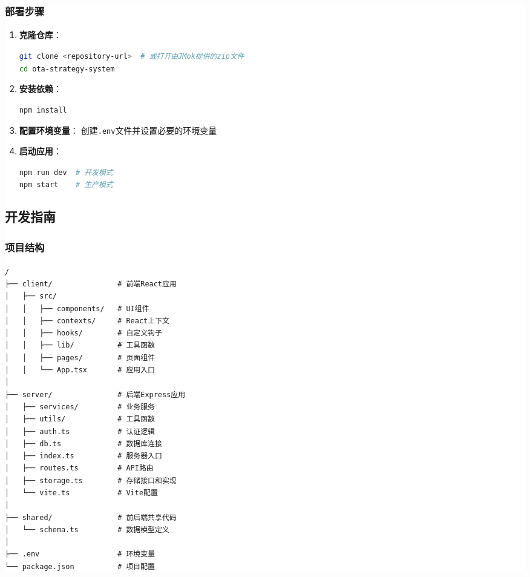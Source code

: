 ### 部署步骤

1. **克隆仓库**：
   ```bash
   git clone <repository-url>  # 或打开由JMok提供的zip文件
   cd ota-strategy-system
   ```

2. **安装依赖**：
   ```bash
   npm install
   ```

3. **配置环境变量**：
   创建`.env`文件并设置必要的环境变量

4. **启动应用**：
   ```bash
   npm run dev  # 开发模式
   npm start    # 生产模式
   ```

## 开发指南

### 项目结构

```
/
├── client/               # 前端React应用
│   ├── src/
│   │   ├── components/   # UI组件
│   │   ├── contexts/     # React上下文
│   │   ├── hooks/        # 自定义钩子
│   │   ├── lib/          # 工具函数
│   │   ├── pages/        # 页面组件
│   │   └── App.tsx       # 应用入口
│
├── server/               # 后端Express应用
│   ├── services/         # 业务服务
│   ├── utils/            # 工具函数
│   ├── auth.ts           # 认证逻辑
│   ├── db.ts             # 数据库连接
│   ├── index.ts          # 服务器入口
│   ├── routes.ts         # API路由
│   ├── storage.ts        # 存储接口和实现
│   └── vite.ts           # Vite配置
│
├── shared/               # 前后端共享代码
│   └── schema.ts         # 数据模型定义
│
├── .env                  # 环境变量
└── package.json          # 项目配置
```
